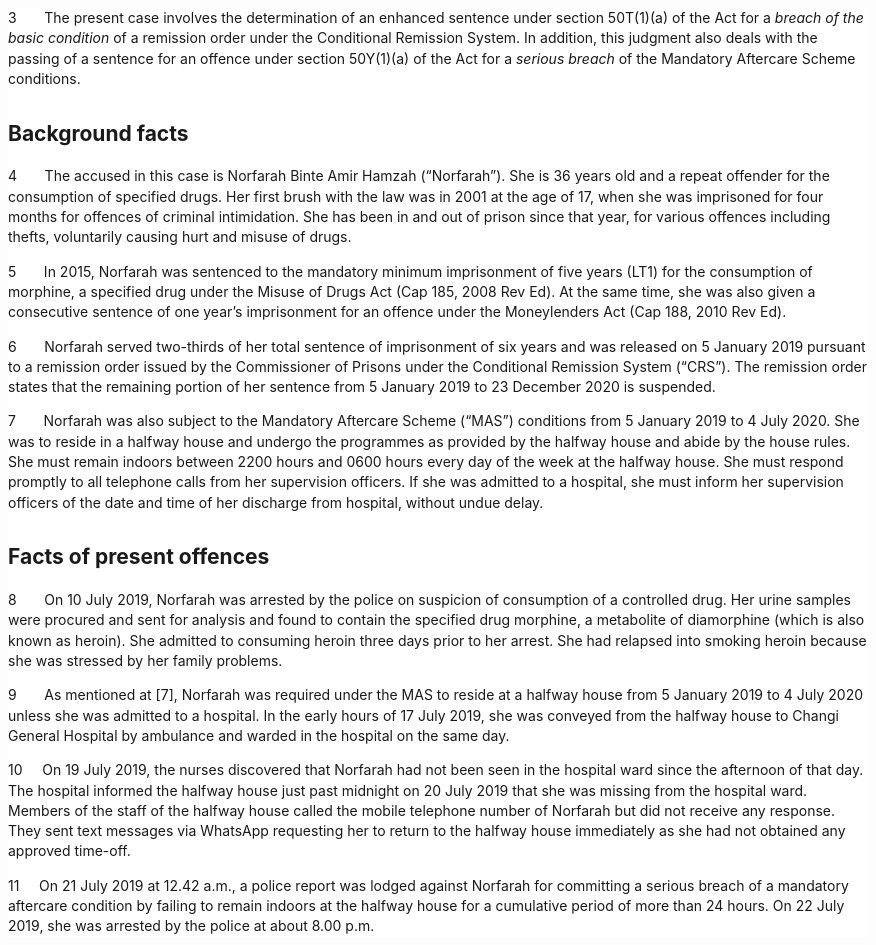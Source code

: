 3       The present case involves the determination of an enhanced sentence under section 50T(1)(a) of the Act for a _breach of the basic condition_ of a remission order under the Conditional Remission System. In addition, this judgment also deals with the passing of a sentence for an offence under section 50Y(1)(a) of the Act for a _serious breach_ of the Mandatory Aftercare Scheme conditions.

## Background facts

4       The accused in this case is Norfarah Binte Amir Hamzah (“Norfarah”). She is 36 years old and a repeat offender for the consumption of specified drugs. Her first brush with the law was in 2001 at the age of 17, when she was imprisoned for four months for offences of criminal intimidation. She has been in and out of prison since that year, for various offences including thefts, voluntarily causing hurt and misuse of drugs.

5       In 2015, Norfarah was sentenced to the mandatory minimum imprisonment of five years (LT1) for the consumption of morphine, a specified drug under the Misuse of Drugs Act (Cap 185, 2008 Rev Ed). At the same time, she was also given a consecutive sentence of one year’s imprisonment for an offence under the Moneylenders Act (Cap 188, 2010 Rev Ed).

6       Norfarah served two-thirds of her total sentence of imprisonment of six years and was released on 5 January 2019 pursuant to a remission order issued by the Commissioner of Prisons under the Conditional Remission System (“CRS”). The remission order states that the remaining portion of her sentence from 5 January 2019 to 23 December 2020 is suspended.

7       Norfarah was also subject to the Mandatory Aftercare Scheme (“MAS”) conditions from 5 January 2019 to 4 July 2020. She was to reside in a halfway house and undergo the programmes as provided by the halfway house and abide by the house rules. She must remain indoors between 2200 hours and 0600 hours every day of the week at the halfway house. She must respond promptly to all telephone calls from her supervision officers. If she was admitted to a hospital, she must inform her supervision officers of the date and time of her discharge from hospital, without undue delay.

## Facts of present offences

8       On 10 July 2019, Norfarah was arrested by the police on suspicion of consumption of a controlled drug. Her urine samples were procured and sent for analysis and found to contain the specified drug morphine, a metabolite of diamorphine (which is also known as heroin). She admitted to consuming heroin three days prior to her arrest. She had relapsed into smoking heroin because she was stressed by her family problems.

9       As mentioned at \[7\], Norfarah was required under the MAS to reside at a halfway house from 5 January 2019 to 4 July 2020 unless she was admitted to a hospital. In the early hours of 17 July 2019, she was conveyed from the halfway house to Changi General Hospital by ambulance and warded in the hospital on the same day.

10     On 19 July 2019, the nurses discovered that Norfarah had not been seen in the hospital ward since the afternoon of that day. The hospital informed the halfway house just past midnight on 20 July 2019 that she was missing from the hospital ward. Members of the staff of the halfway house called the mobile telephone number of Norfarah but did not receive any response. They sent text messages via WhatsApp requesting her to return to the halfway house immediately as she had not obtained any approved time-off.

11     On 21 July 2019 at 12.42 a.m., a police report was lodged against Norfarah for committing a serious breach of a mandatory aftercare condition by failing to remain indoors at the halfway house for a cumulative period of more than 24 hours. On 22 July 2019, she was arrested by the police at about 8.00 p.m.
